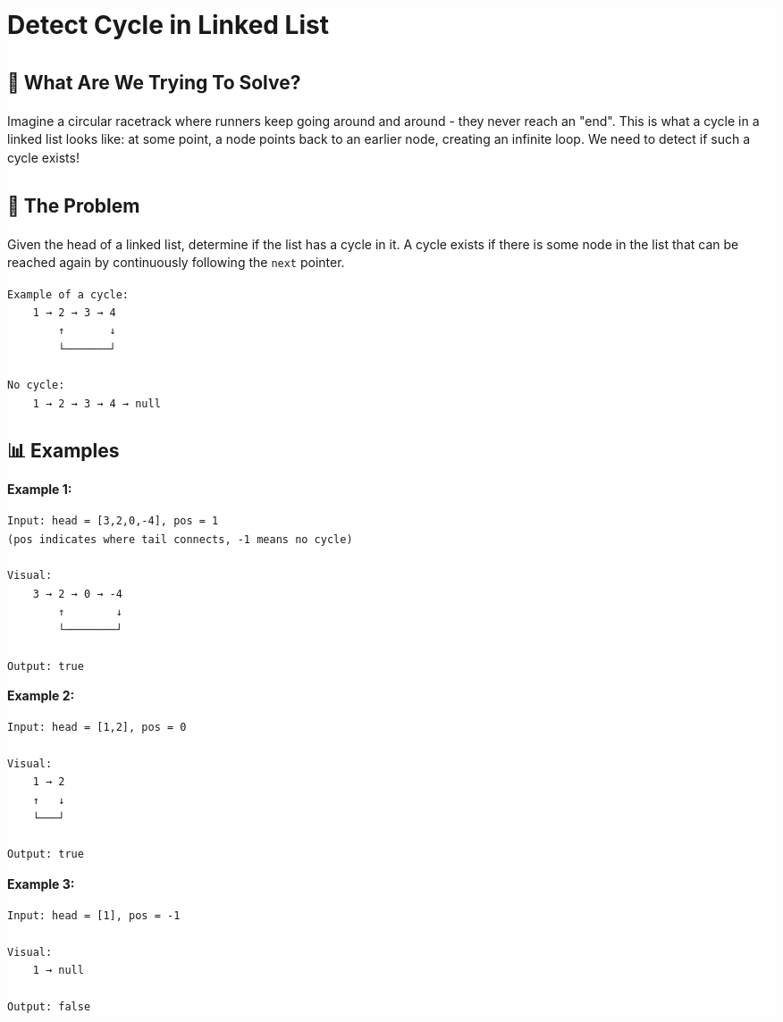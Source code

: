 # Detect Cycle in Linked List

## 🎯 What Are We Trying To Solve?

Imagine a circular racetrack where runners keep going around and around - they never reach an "end". This is what a cycle in a linked list looks like: at some point, a node points back to an earlier node, creating an infinite loop. We need to detect if such a cycle exists!

## 📝 The Problem

Given the head of a linked list, determine if the list has a cycle in it. A cycle exists if there is some node in the list that can be reached again by continuously following the `next` pointer.

```
Example of a cycle:
    1 → 2 → 3 → 4
        ↑       ↓
        └───────┘
        
No cycle:
    1 → 2 → 3 → 4 → null
```

## 📊 Examples

**Example 1:**
```
Input: head = [3,2,0,-4], pos = 1
(pos indicates where tail connects, -1 means no cycle)

Visual:
    3 → 2 → 0 → -4
        ↑        ↓
        └────────┘

Output: true
```

**Example 2:**
```
Input: head = [1,2], pos = 0

Visual:
    1 → 2
    ↑   ↓
    └───┘

Output: true
```

**Example 3:**
```
Input: head = [1], pos = -1

Visual:
    1 → null

Output: false
```
